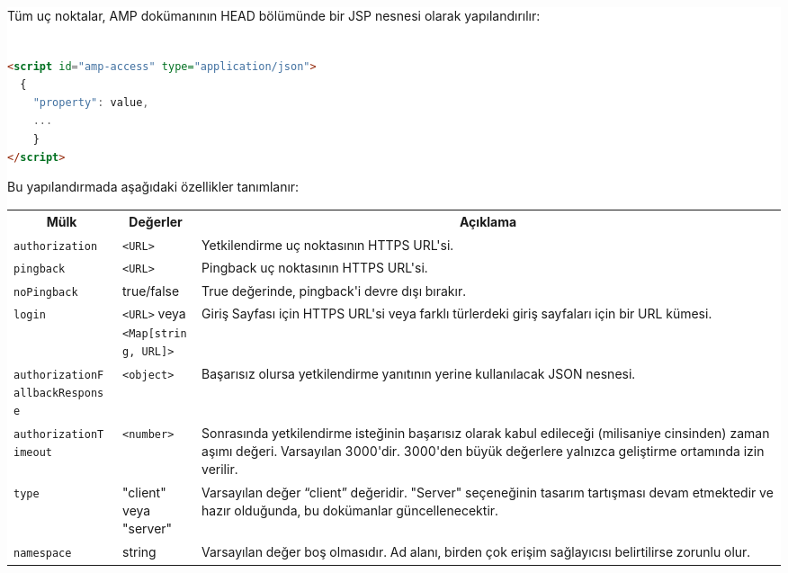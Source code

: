 Tüm uç noktalar, AMP dokümanının HEAD bölümünde bir JSP nesnesi olarak yapılandırılır:

```html

<script id="amp-access" type="application/json">
  {
    "property": value,
    ...
    }
</script>

```

Bu yapılandırmada aşağıdaki özellikler tanımlanır:

<table>
  <tr>
    <th>Mülk</th>
    <th>Değerler</th>
    <th>Açıklama</th>
  </tr>
  <tr>
    <td class="col-fourty"><code>authorization</code></td>
    <td><code>&lt;URL&gt;</code></td>
    <td>Yetkilendirme uç noktasının HTTPS URL'si.</td>
  </tr>
  <tr>
    <td class="col-fourty"><code>pingback</code></td>
    <td><code>&lt;URL&gt;</code></td>
    <td>Pingback uç noktasının HTTPS URL'si.</td>
  </tr>
  <tr>
    <td class="col-fourty"><code>noPingback</code></td>
    <td>true/false</td>
    <td>True değerinde, pingback'i devre dışı bırakır.</td>
  </tr>
  <tr>
    <td class="col-fourty"><code>login</code></td>
    <td class="col-twenty"><code>&lt;URL&gt;</code> veya<br><code>&lt;Map[string, URL]&gt;</code></td>
    <td>Giriş Sayfası için HTTPS URL'si veya farklı türlerdeki giriş sayfaları için bir URL kümesi.</td>
  </tr>
  <tr>
    <td class="col-fourty"><code>authorizationFallbackResponse</code></td>
    <td><code>&lt;object&gt;</code></td>
    <td>Başarısız olursa yetkilendirme yanıtının yerine kullanılacak JSON nesnesi.</td>
  </tr>
  <tr>
    <td class="col-fourty"><code>authorizationTimeout</code></td>
    <td><code>&lt;number&gt;</code></td>
    <td>Sonrasında yetkilendirme isteğinin başarısız olarak kabul edileceği (milisaniye cinsinden) zaman aşımı değeri. Varsayılan 3000'dir. 3000'den büyük değerlere yalnızca geliştirme ortamında izin verilir. </td>
  </tr>
  <tr>
    <td class="col-fourty"><code>type</code></td>
    <td>"client" veya "server"</td>
    <td>Varsayılan değer “client” değeridir. "Server" seçeneğinin tasarım tartışması devam etmektedir ve hazır olduğunda, bu dokümanlar güncellenecektir.</td>
  </tr>
  <tr>
    <td class="col-fourty"><code>namespace</code></td>
    <td>string</td>
    <td>Varsayılan değer boş olmasıdır. Ad alanı, birden çok erişim sağlayıcısı belirtilirse zorunlu olur.</td>